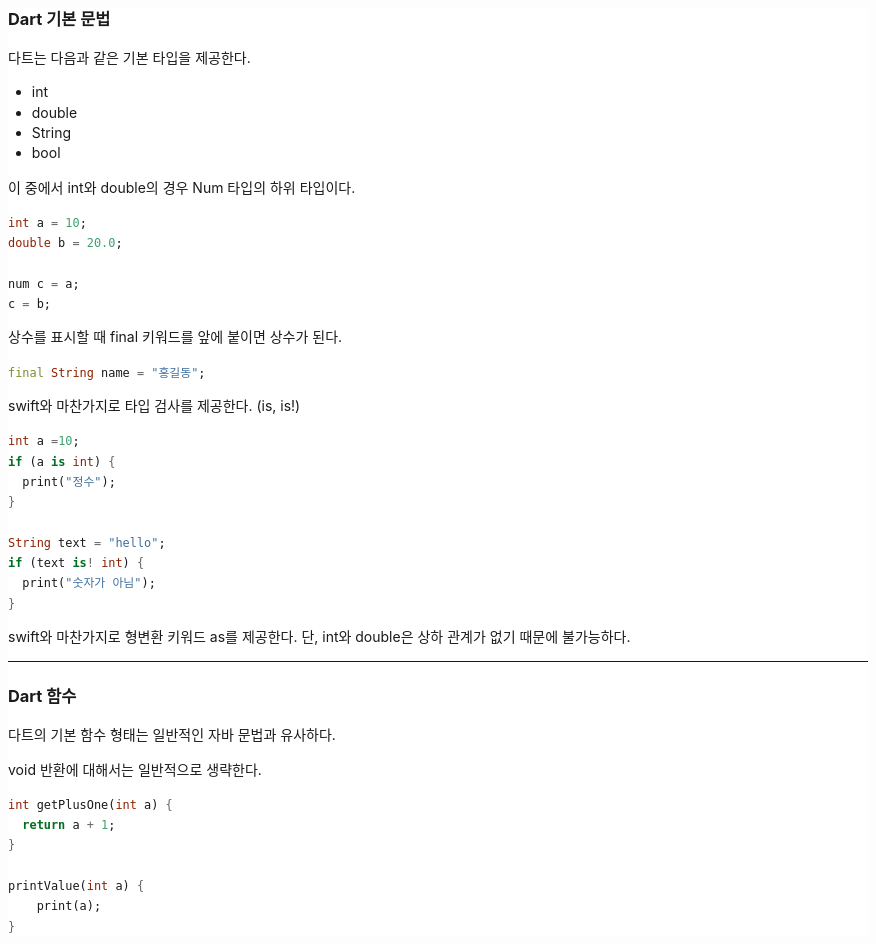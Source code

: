 ### Dart 기본 문법

다트는 다음과 같은 기본 타입을 제공한다.

- int
- double
- String
- bool

이 중에서 int와 double의 경우 Num 타입의 하위 타입이다.

```dart
int a = 10;
double b = 20.0;

num c = a;
c = b;
```

상수를 표시할 때 final 키워드를 앞에 붙이면 상수가 된다.

```dart
final String name = "홍길동";
```

swift와 마찬가지로 타입 검사를 제공한다. (is, is!)

```dart
int a =10;
if (a is int) {
  print("정수");
}

String text = "hello";
if (text is! int) {
  print("숫자가 아님");
}
```

swift와 마찬가지로 형변환 키워드 as를 제공한다. 단, int와 double은 상하 관계가 없기 때문에 불가능하다.

---

### Dart 함수

다트의 기본 함수 형태는 일반적인 자바 문법과 유사하다.

void 반환에 대해서는 일반적으로 생략한다.

```dart
int getPlusOne(int a) {
  return a + 1;
}

printValue(int a) {
	print(a);
}
```

